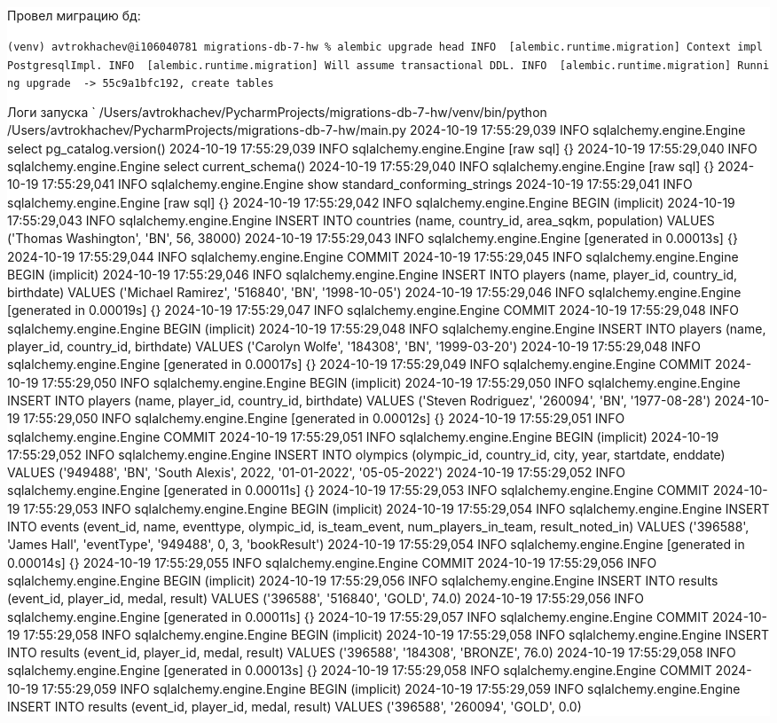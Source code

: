 Провел миграцию бд:

`
(venv) avtrokhachev@i106040781 migrations-db-7-hw % alembic upgrade head
INFO  [alembic.runtime.migration] Context impl PostgresqlImpl.
INFO  [alembic.runtime.migration] Will assume transactional DDL.
INFO  [alembic.runtime.migration] Running upgrade  -> 55c9a1bfc192, create tables
`

Логи запуска
`
/Users/avtrokhachev/PycharmProjects/migrations-db-7-hw/venv/bin/python /Users/avtrokhachev/PycharmProjects/migrations-db-7-hw/main.py 
2024-10-19 17:55:29,039 INFO sqlalchemy.engine.Engine select pg_catalog.version()
2024-10-19 17:55:29,039 INFO sqlalchemy.engine.Engine [raw sql] {}
2024-10-19 17:55:29,040 INFO sqlalchemy.engine.Engine select current_schema()
2024-10-19 17:55:29,040 INFO sqlalchemy.engine.Engine [raw sql] {}
2024-10-19 17:55:29,041 INFO sqlalchemy.engine.Engine show standard_conforming_strings
2024-10-19 17:55:29,041 INFO sqlalchemy.engine.Engine [raw sql] {}
2024-10-19 17:55:29,042 INFO sqlalchemy.engine.Engine BEGIN (implicit)
2024-10-19 17:55:29,043 INFO sqlalchemy.engine.Engine INSERT INTO countries (name, country_id, area_sqkm, population) VALUES ('Thomas Washington', 'BN', 56, 38000)
2024-10-19 17:55:29,043 INFO sqlalchemy.engine.Engine [generated in 0.00013s] {}
2024-10-19 17:55:29,044 INFO sqlalchemy.engine.Engine COMMIT
2024-10-19 17:55:29,045 INFO sqlalchemy.engine.Engine BEGIN (implicit)
2024-10-19 17:55:29,046 INFO sqlalchemy.engine.Engine INSERT INTO players (name, player_id, country_id, birthdate) VALUES ('Michael Ramirez', '516840', 'BN', '1998-10-05')
2024-10-19 17:55:29,046 INFO sqlalchemy.engine.Engine [generated in 0.00019s] {}
2024-10-19 17:55:29,047 INFO sqlalchemy.engine.Engine COMMIT
2024-10-19 17:55:29,048 INFO sqlalchemy.engine.Engine BEGIN (implicit)
2024-10-19 17:55:29,048 INFO sqlalchemy.engine.Engine INSERT INTO players (name, player_id, country_id, birthdate) VALUES ('Carolyn Wolfe', '184308', 'BN', '1999-03-20')
2024-10-19 17:55:29,048 INFO sqlalchemy.engine.Engine [generated in 0.00017s] {}
2024-10-19 17:55:29,049 INFO sqlalchemy.engine.Engine COMMIT
2024-10-19 17:55:29,050 INFO sqlalchemy.engine.Engine BEGIN (implicit)
2024-10-19 17:55:29,050 INFO sqlalchemy.engine.Engine INSERT INTO players (name, player_id, country_id, birthdate) VALUES ('Steven Rodriguez', '260094', 'BN', '1977-08-28')
2024-10-19 17:55:29,050 INFO sqlalchemy.engine.Engine [generated in 0.00012s] {}
2024-10-19 17:55:29,051 INFO sqlalchemy.engine.Engine COMMIT
2024-10-19 17:55:29,051 INFO sqlalchemy.engine.Engine BEGIN (implicit)
2024-10-19 17:55:29,052 INFO sqlalchemy.engine.Engine INSERT INTO olympics (olympic_id, country_id, city, year, startdate, enddate) VALUES ('949488', 'BN', 'South Alexis', 2022, '01-01-2022', '05-05-2022')
2024-10-19 17:55:29,052 INFO sqlalchemy.engine.Engine [generated in 0.00011s] {}
2024-10-19 17:55:29,053 INFO sqlalchemy.engine.Engine COMMIT
2024-10-19 17:55:29,053 INFO sqlalchemy.engine.Engine BEGIN (implicit)
2024-10-19 17:55:29,054 INFO sqlalchemy.engine.Engine INSERT INTO events (event_id, name, eventtype, olympic_id, is_team_event, num_players_in_team, result_noted_in) VALUES ('396588', 'James Hall', 'eventType', '949488', 0, 3, 'bookResult')
2024-10-19 17:55:29,054 INFO sqlalchemy.engine.Engine [generated in 0.00014s] {}
2024-10-19 17:55:29,055 INFO sqlalchemy.engine.Engine COMMIT
2024-10-19 17:55:29,056 INFO sqlalchemy.engine.Engine BEGIN (implicit)
2024-10-19 17:55:29,056 INFO sqlalchemy.engine.Engine INSERT INTO results (event_id, player_id, medal, result) VALUES ('396588', '516840', 'GOLD', 74.0)
2024-10-19 17:55:29,056 INFO sqlalchemy.engine.Engine [generated in 0.00011s] {}
2024-10-19 17:55:29,057 INFO sqlalchemy.engine.Engine COMMIT
2024-10-19 17:55:29,058 INFO sqlalchemy.engine.Engine BEGIN (implicit)
2024-10-19 17:55:29,058 INFO sqlalchemy.engine.Engine INSERT INTO results (event_id, player_id, medal, result) VALUES ('396588', '184308', 'BRONZE', 76.0)
2024-10-19 17:55:29,058 INFO sqlalchemy.engine.Engine [generated in 0.00013s] {}
2024-10-19 17:55:29,058 INFO sqlalchemy.engine.Engine COMMIT
2024-10-19 17:55:29,059 INFO sqlalchemy.engine.Engine BEGIN (implicit)
2024-10-19 17:55:29,059 INFO sqlalchemy.engine.Engine INSERT INTO results (event_id, player_id, medal, result) VALUES ('396588', '260094', 'GOLD', 0.0)